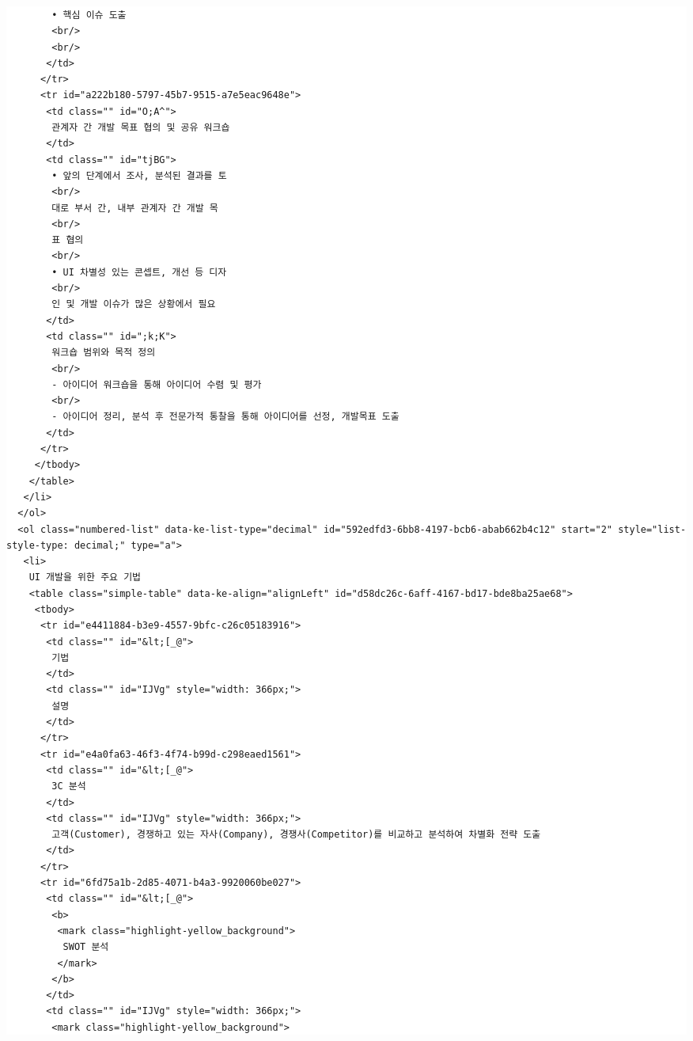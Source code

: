             • 핵심 이슈 도출
            <br/>
            <br/>
           </td>
          </tr>
          <tr id="a222b180-5797-45b7-9515-a7e5eac9648e">
           <td class="" id="O;A^">
            관계자 간 개발 목표 협의 및 공유 워크숍
           </td>
           <td class="" id="tjBG">
            • 앞의 단계에서 조사, 분석된 결과를 토
            <br/>
            대로 부서 간, 내부 관계자 간 개발 목
            <br/>
            표 협의
            <br/>
            • UI 차별성 있는 콘셉트, 개선 등 디자
            <br/>
            인 및 개발 이슈가 많은 상황에서 필요
           </td>
           <td class="" id=";k;K">
            워크숍 범위와 목적 정의
            <br/>
            - 아이디어 워크숍을 통해 아이디어 수렴 및 평가
            <br/>
            - 아이디어 정리, 분석 후 전문가적 통찰을 통해 아이디어를 선정, 개발목표 도출
           </td>
          </tr>
         </tbody>
        </table>
       </li>
      </ol>
      <ol class="numbered-list" data-ke-list-type="decimal" id="592edfd3-6bb8-4197-bcb6-abab662b4c12" start="2" style="list-style-type: decimal;" type="a">
       <li>
        UI 개발을 위한 주요 기법
        <table class="simple-table" data-ke-align="alignLeft" id="d58dc26c-6aff-4167-bd17-bde8ba25ae68">
         <tbody>
          <tr id="e4411884-b3e9-4557-9bfc-c26c05183916">
           <td class="" id="&lt;[_@">
            기법
           </td>
           <td class="" id="IJVg" style="width: 366px;">
            설명
           </td>
          </tr>
          <tr id="e4a0fa63-46f3-4f74-b99d-c298eaed1561">
           <td class="" id="&lt;[_@">
            3C 분석
           </td>
           <td class="" id="IJVg" style="width: 366px;">
            고객(Customer), 경쟁하고 있는 자사(Company), 경쟁사(Competitor)를 비교하고 분석하여 차별화 전략 도출
           </td>
          </tr>
          <tr id="6fd75a1b-2d85-4071-b4a3-9920060be027">
           <td class="" id="&lt;[_@">
            <b>
             <mark class="highlight-yellow_background">
              SWOT 분석
             </mark>
            </b>
           </td>
           <td class="" id="IJVg" style="width: 366px;">
            <mark class="highlight-yellow_background">